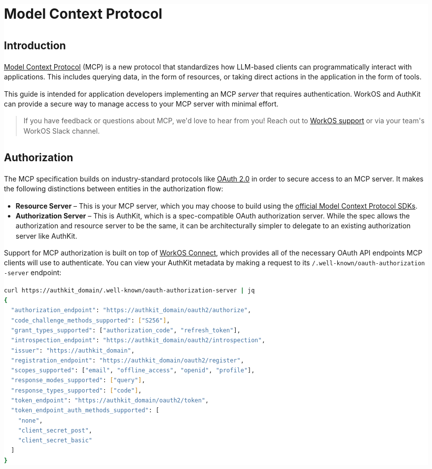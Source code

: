 # Model Context Protocol


## Introduction

[Model Context Protocol](https://modelcontextprotocol.io/) (MCP) is a new protocol that standardizes how LLM-based clients can programmatically interact with applications. This includes querying data, in the form of resources, or taking direct actions in the application in the form of tools.

This guide is intended for application developers implementing an MCP _server_ that requires authentication. WorkOS and AuthKit can provide a secure way to manage access to your MCP server with minimal effort.

> If you have feedback or questions about MCP, we'd love to hear from you! Reach out to [WorkOS support](mailto:support@workos.com?subject=MCP%20Authentication%20with%20AuthKit) or via your team's WorkOS Slack channel.

## Authorization

The MCP specification builds on industry-standard protocols like [OAuth 2.0](https://datatracker.ietf.org/doc/html/rfc6749) in order to secure access to an MCP server. It makes the following distinctions between entities in the authorization flow:

- **Resource Server** – This is your MCP server, which you may choose to build using the [official Model Context Protocol SDKs](https://github.com/modelcontextprotocol).
- **Authorization Server** – This is AuthKit, which is a spec-compatible OAuth authorization server. While the spec allows the authorization and resource server to be the same, it can be architecturally simpler to delegate to an existing authorization server like AuthKit.

Support for MCP authorization is built on top of [WorkOS Connect](/authkit/connect/oauth), which provides all of the necessary OAuth API endpoints MCP clients will use to authenticate. You can view your AuthKit metadata by making a request to its `/.well-known/oauth-authorization-server` endpoint:

```bash
curl https://authkit_domain/.well-known/oauth-authorization-server | jq
{
  "authorization_endpoint": "https://authkit_domain/oauth2/authorize",
  "code_challenge_methods_supported": ["S256"],
  "grant_types_supported": ["authorization_code", "refresh_token"],
  "introspection_endpoint": "https://authkit_domain/oauth2/introspection",
  "issuer": "https://authkit_domain",
  "registration_endpoint": "https://authkit_domain/oauth2/register",
  "scopes_supported": ["email", "offline_access", "openid", "profile"],
  "response_modes_supported": ["query"],
  "response_types_supported": ["code"],
  "token_endpoint": "https://authkit_domain/oauth2/token",
  "token_endpoint_auth_methods_supported": [
    "none",
    "client_secret_post",
    "client_secret_basic"
  ]
}
```
